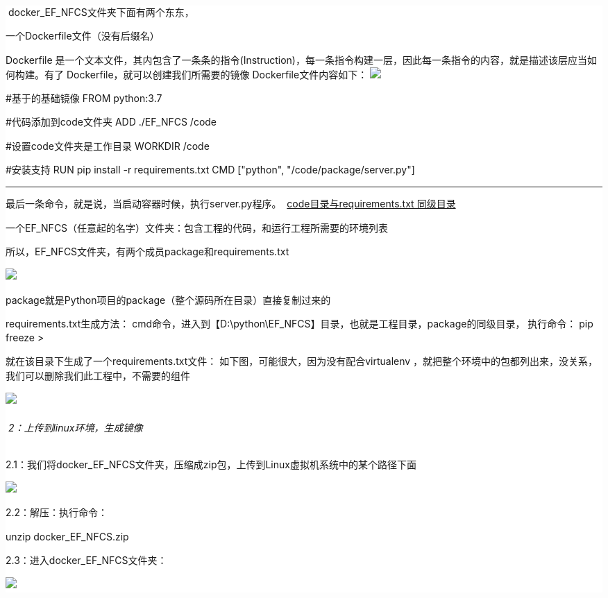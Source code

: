  docker_EF_NFCS文件夹下面有两个东东，
 
 一个Dockerfile文件（没有后缀名）
 
 Dockerfile 是一个文本文件，其内包含了一条条的指令(Instruction)，每一条指令构建一层，因此每一条指令的内容，就是描述该层应当如何构建。有了 Dockerfile，就可以创建我们所需要的镜像
 Dockerfile文件内容如下：
 ![](/assets/blogImg/2019-8-22-5.png) 
 
 #基于的基础镜像
 FROM python:3.7
 
 #代码添加到code文件夹
 ADD ./EF_NFCS /code
 
 #设置code文件夹是工作目录
 WORKDIR /code
 
 #安装支持
 RUN pip install -r requirements.txt
 CMD [&quot;python&quot;, &quot;/code/package/server.py&quot;]

* * *

 最后一条命令，就是说，当启动容器时候，执行server.py程序。 
<u> code目录与requirements.txt 同级目录</u>

 一个EF_NFCS（任意起的名字）文件夹：包含工程的代码，和运行工程所需要的环境列表
 
 所以，EF_NFCS文件夹，有两个成员package和requirements.txt
 
![](/assets/blogImg/2019-8-22-6.png) 
 
 package就是Python项目的package（整个源码所在目录）直接复制过来的
 
 requirements.txt生成方法：
 cmd命令，进入到【D:\python\EF_NFCS】目录，也就是工程目录，package的同级目录，
 执行命令：
 pip freeze &gt; 

 就在该目录下生成了一个requirements.txt文件：
 如下图，可能很大，因为没有配合virtualenv ，就把整个环境中的包都列出来，没关系，我们可以删除我们此工程中，不需要的组件
 
![](/assets/blogImg/2019-8-22-7.png) 
 
######   2：上传到linux环境，生成镜像
  2.1：我们将docker_EF_NFCS文件夹，压缩成zip包，上传到Linux虚拟机系统中的某个路径下面
  
![](/assets/blogImg/2019-8-22-8.png) 
  
  2.2：解压：执行命令：
  
  unzip docker_EF_NFCS.zip
  
  2.3：进入docker_EF_NFCS文件夹：
  
![](/assets/blogImg/2019-8-22-9.png) 
  